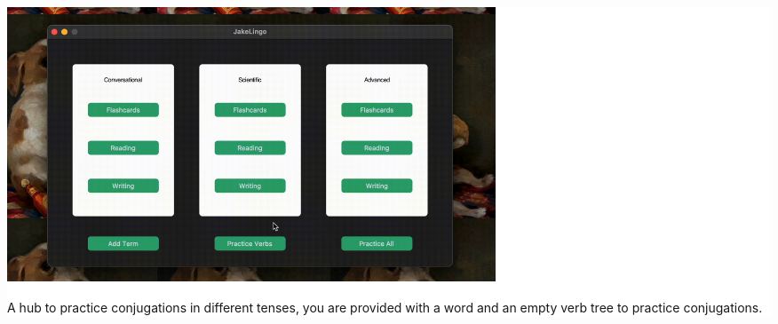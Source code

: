   <img src="files/gifs/verb-tree.gif" alt="Screenshot of the Application" width="550"/>
</p>
A hub to practice conjugations in different tenses, you are provided with a word and an empty verb tree to practice conjugations. 